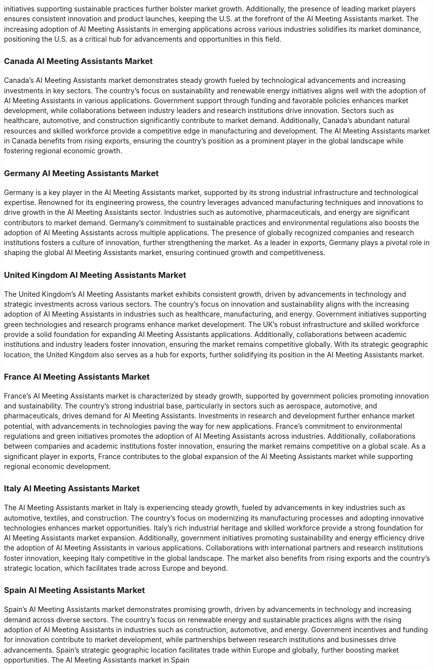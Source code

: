 initiatives supporting sustainable practices further bolster market growth. Additionally, the presence of leading market players ensures consistent innovation and product launches, keeping the U.S. at the forefront of the AI Meeting Assistants market. The increasing adoption of AI Meeting Assistants in emerging applications across various industries solidifies its market dominance, positioning the U.S. as a critical hub for advancements and opportunities in this field.</p><h3>Canada AI Meeting Assistants Market</h3><p>Canada&rsquo;s AI Meeting Assistants market demonstrates steady growth fueled by technological advancements and increasing investments in key sectors. The country&rsquo;s focus on sustainability and renewable energy initiatives aligns well with the adoption of AI Meeting Assistants in various applications. Government support through funding and favorable policies enhances market development, while collaborations between industry leaders and research institutions drive innovation. Sectors such as healthcare, automotive, and construction significantly contribute to market demand. Additionally, Canada&rsquo;s abundant natural resources and skilled workforce provide a competitive edge in manufacturing and development. The AI Meeting Assistants market in Canada benefits from rising exports, ensuring the country&rsquo;s position as a prominent player in the global landscape while fostering regional economic growth.</p><h3>Germany AI Meeting Assistants Market</h3><p>Germany is a key player in the AI Meeting Assistants market, supported by its strong industrial infrastructure and technological expertise. Renowned for its engineering prowess, the country leverages advanced manufacturing techniques and innovations to drive growth in the AI Meeting Assistants sector. Industries such as automotive, pharmaceuticals, and energy are significant contributors to market demand. Germany&rsquo;s commitment to sustainable practices and environmental regulations also boosts the adoption of AI Meeting Assistants across multiple applications. The presence of globally recognized companies and research institutions fosters a culture of innovation, further strengthening the market. As a leader in exports, Germany plays a pivotal role in shaping the global AI Meeting Assistants market, ensuring continued growth and competitiveness.</p><h3>United Kingdom AI Meeting Assistants Market</h3><p>The United Kingdom&rsquo;s AI Meeting Assistants market exhibits consistent growth, driven by advancements in technology and strategic investments across various sectors. The country&rsquo;s focus on innovation and sustainability aligns with the increasing adoption of AI Meeting Assistants in industries such as healthcare, manufacturing, and energy. Government initiatives supporting green technologies and research programs enhance market development. The UK&rsquo;s robust infrastructure and skilled workforce provide a solid foundation for expanding AI Meeting Assistants applications. Additionally, collaborations between academic institutions and industry leaders foster innovation, ensuring the market remains competitive globally. With its strategic geographic location, the United Kingdom also serves as a hub for exports, further solidifying its position in the AI Meeting Assistants market.</p><h3>France AI Meeting Assistants Market</h3><p>France&rsquo;s AI Meeting Assistants market is characterized by steady growth, supported by government policies promoting innovation and sustainability. The country&rsquo;s strong industrial base, particularly in sectors such as aerospace, automotive, and pharmaceuticals, drives demand for AI Meeting Assistants. Investments in research and development further enhance market potential, with advancements in technologies paving the way for new applications. France&rsquo;s commitment to environmental regulations and green initiatives promotes the adoption of AI Meeting Assistants across industries. Additionally, collaborations between companies and academic institutions foster innovation, ensuring the market remains competitive on a global scale. As a significant player in exports, France contributes to the global expansion of the AI Meeting Assistants market while supporting regional economic development.</p><h3>Italy AI Meeting Assistants Market</h3><p>The AI Meeting Assistants market in Italy is experiencing steady growth, fueled by advancements in key industries such as automotive, textiles, and construction. The country&rsquo;s focus on modernizing its manufacturing processes and adopting innovative technologies enhances market opportunities. Italy&rsquo;s rich industrial heritage and skilled workforce provide a strong foundation for AI Meeting Assistants market expansion. Additionally, government initiatives promoting sustainability and energy efficiency drive the adoption of AI Meeting Assistants in various applications. Collaborations with international partners and research institutions foster innovation, keeping Italy competitive in the global landscape. The market also benefits from rising exports and the country&rsquo;s strategic location, which facilitates trade across Europe and beyond.</p><h3>Spain AI Meeting Assistants Market</h3><p>Spain&rsquo;s AI Meeting Assistants market demonstrates promising growth, driven by advancements in technology and increasing demand across diverse sectors. The country&rsquo;s focus on renewable energy and sustainable practices aligns with the rising adoption of AI Meeting Assistants in industries such as construction, automotive, and energy. Government incentives and funding for innovation contribute to market development, while partnerships between research institutions and businesses drive advancements. Spain&rsquo;s strategic geographic location facilitates trade within Europe and globally, further boosting market opportunities. The AI Meeting Assistants market in Spain